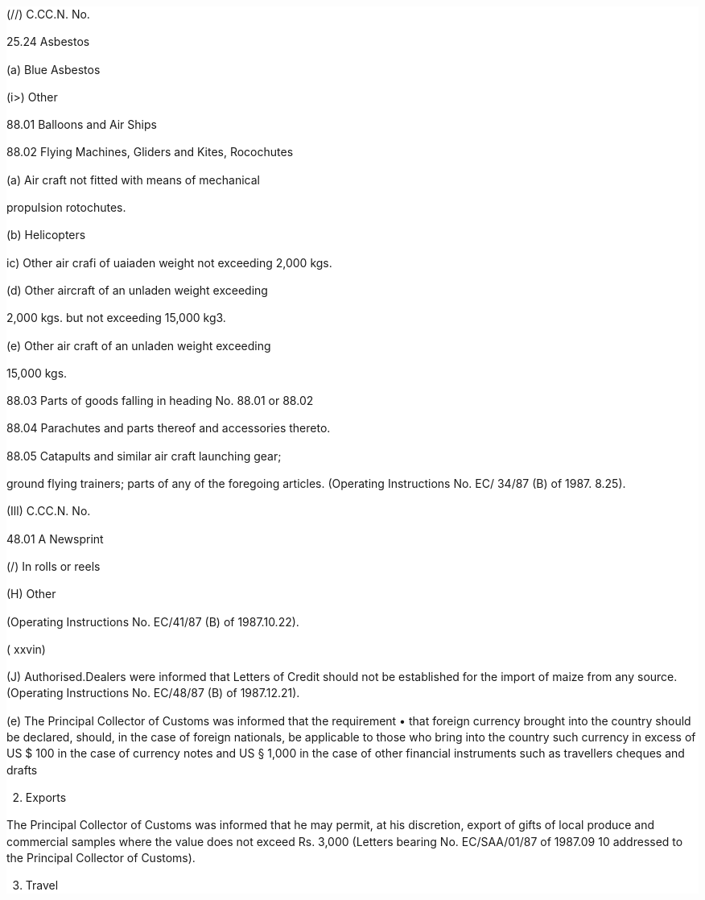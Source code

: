 (//) C.CC.N. No.

25.24 Asbestos

(a) Blue Asbestos

(i>) Other

88.01 Balloons and Air Ships

88.02 Flying Machines, Gliders and Kites, Rocochutes

(a) Air craft not fitted with means of mechanical

propulsion rotochutes.

(b) Helicopters

ic) Other air crafi of uaiaden weight not exceeding 2,000 kgs.

(d) Other aircraft of an unladen weight exceeding

2,000 kgs. but not exceeding 15,000 kg3.

(e) Other air craft of an unladen weight exceeding

15,000 kgs.

88.03 Parts of goods falling in heading No. 88.01 or 88.02

88.04 Parachutes and parts thereof and accessories thereto.

88.05 Catapults and similar air craft launching gear;

ground flying trainers; parts of any of the fore­going articles. (Operating Instructions No. EC/ 34/87 (B) of 1987. 8.25).

(Ill) C.CC.N. No.

48.01 A Newsprint

(/) In rolls or reels

(H) Other

(Operating Instructions No. EC/41/87 (B) of 1987.10.22).

( xxvin)

(J) Authorised.Dealers were informed that Letters of Credit should not be established for the import of maize from any source. (Operating Instructions No. EC/48/87 (B) of 1987.12.21).

(e) The Principal Collector of Customs was informed that the requirement • that foreign currency brought into the country should be declared, should, in the case of foreign nationals, be applicable to those who bring into the country such currency in excess of US $ 100 in the case of currency notes and US § 1,000 in the case of other financial instru­ments such as travellers cheques and drafts

2. Exports

The Principal Collector of Customs was informed that he may permit, at his discretion, export of gifts of local produce and commercial samples where the value does not exceed Rs. 3,000 (Letters bearing No. EC/SAA/01/87 of 1987.09 10 addressed to the Principal Collector of Customs).

3. Travel
